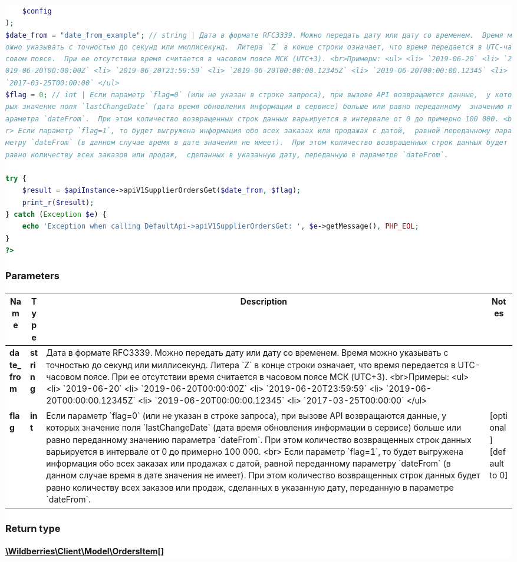 ```php
    $config
);
$date_from = "date_from_example"; // string | Дата в формате RFC3339. Можно передать дату или дату со временем.  Время можно указывать с точностью до секунд или миллисекунд.  Литера `Z` в конце строки означает, что время передается в UTC-часовом поясе.  При ее отсутствии время считается в часовом поясе МСК (UTC+3). <br>Примеры: <ul> <li> `2019-06-20` <li> `2019-06-20T00:00:00Z` <li> `2019-06-20T23:59:59` <li> `2019-06-20T00:00:00.12345Z` <li> `2019-06-20T00:00:00.12345` <li> `2017-03-25T00:00:00` </ul>
$flag = 0; // int | Если параметр `flag=0` (или не указан в строке запроса), при вызове API возвращаются данные,  у которых значение поля `lastChangeDate` (дата время обновления информации в сервисе) больше или равно переданному  значению параметра `dateFrom`.  При этом количество возвращенных строк данных варьируется в интервале от 0 до примерно 100 000. <br> Если параметр `flag=1`, то будет выгружена информация обо всех заказах или продажах с датой,  равной переданному параметру `dateFrom` (в данном случае время в дате значения не имеет).  При этом количество возвращенных строк данных будет равно количеству всех заказов или продаж,  сделанных в указанную дату, переданную в параметре `dateFrom`.

try {
    $result = $apiInstance->apiV1SupplierOrdersGet($date_from, $flag);
    print_r($result);
} catch (Exception $e) {
    echo 'Exception when calling DefaultApi->apiV1SupplierOrdersGet: ', $e->getMessage(), PHP_EOL;
}
?>
```

### Parameters

Name | Type | Description  | Notes
------------- | ------------- | ------------- | -------------
 **date_from** | **string**| Дата в формате RFC3339. Можно передать дату или дату со временем.  Время можно указывать с точностью до секунд или миллисекунд.  Литера &#x60;Z&#x60; в конце строки означает, что время передается в UTC-часовом поясе.  При ее отсутствии время считается в часовом поясе МСК (UTC+3). &lt;br&gt;Примеры: &lt;ul&gt; &lt;li&gt; &#x60;2019-06-20&#x60; &lt;li&gt; &#x60;2019-06-20T00:00:00Z&#x60; &lt;li&gt; &#x60;2019-06-20T23:59:59&#x60; &lt;li&gt; &#x60;2019-06-20T00:00:00.12345Z&#x60; &lt;li&gt; &#x60;2019-06-20T00:00:00.12345&#x60; &lt;li&gt; &#x60;2017-03-25T00:00:00&#x60; &lt;/ul&gt; |
 **flag** | **int**| Если параметр &#x60;flag&#x3D;0&#x60; (или не указан в строке запроса), при вызове API возвращаются данные,  у которых значение поля &#x60;lastChangeDate&#x60; (дата время обновления информации в сервисе) больше или равно переданному  значению параметра &#x60;dateFrom&#x60;.  При этом количество возвращенных строк данных варьируется в интервале от 0 до примерно 100 000. &lt;br&gt; Если параметр &#x60;flag&#x3D;1&#x60;, то будет выгружена информация обо всех заказах или продажах с датой,  равной переданному параметру &#x60;dateFrom&#x60; (в данном случае время в дате значения не имеет).  При этом количество возвращенных строк данных будет равно количеству всех заказов или продаж,  сделанных в указанную дату, переданную в параметре &#x60;dateFrom&#x60;. | [optional] [default to 0]

### Return type

[**\Wildberries\Client\Model\OrdersItem[]**](../Model/OrdersItem.md)

